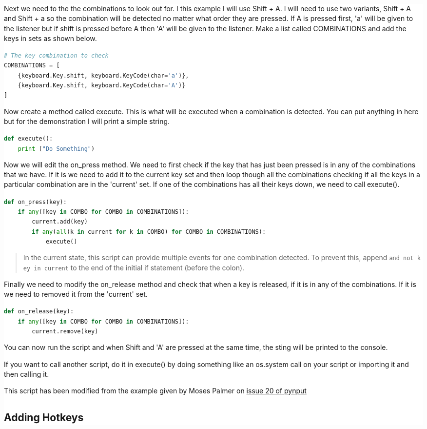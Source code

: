 Next we need to the the combinations to look out for. I this example I will use Shift + A. I will need to use two variants, Shift + A and Shift + a so the combination will be detected no matter what order they are pressed. If A is pressed first, 'a' will be given to the listener but if shift is pressed before A then 'A' will be given to the listener. Make a list called COMBINATIONS and add the keys in sets as shown below.

```python
# The key combination to check
COMBINATIONS = [
    {keyboard.Key.shift, keyboard.KeyCode(char='a')},
    {keyboard.Key.shift, keyboard.KeyCode(char='A')}
]
```

Now create a method called execute. This is what will be executed when a combination is detected. You can put anything in here but for the demonstration I will print a simple string.

```python
def execute():
    print ("Do Something")
```

Now we will edit the on_press method. We need to first check if the key that has just been pressed is in any of the combinations that we have. If it is we need to add it to the current key set and then loop though all the combinations checking if all the keys in a particular combination are in the 'current' set. If one of the combinations has all their keys down, we need to call execute().

```python
def on_press(key):
    if any([key in COMBO for COMBO in COMBINATIONS]):
        current.add(key)
        if any(all(k in current for k in COMBO) for COMBO in COMBINATIONS):
            execute()
```

> In the current state, this script can provide multiple events for one combination detected. To prevent this, append `and not key in current` to the end of the initial if statement (before the colon).

Finally we need to modify the on_release method and check that when a key is released, if it is in any of the combinations. If it is we need to removed it from the 'current' set.

```python
def on_release(key):
    if any([key in COMBO for COMBO in COMBINATIONS]):
        current.remove(key)
```

You can now run the script and when Shift and 'A' are pressed at the same time, the sting will be printed to the console.

If you want to call another script, do it in execute() by doing something like an os.system call on your script or importing it and then calling it.

This script has been modified from the example given by Moses Palmer on [issue 20 of pynput](https://github.com/moses-palmer/pynput/issues/20)

## Adding Hotkeys
